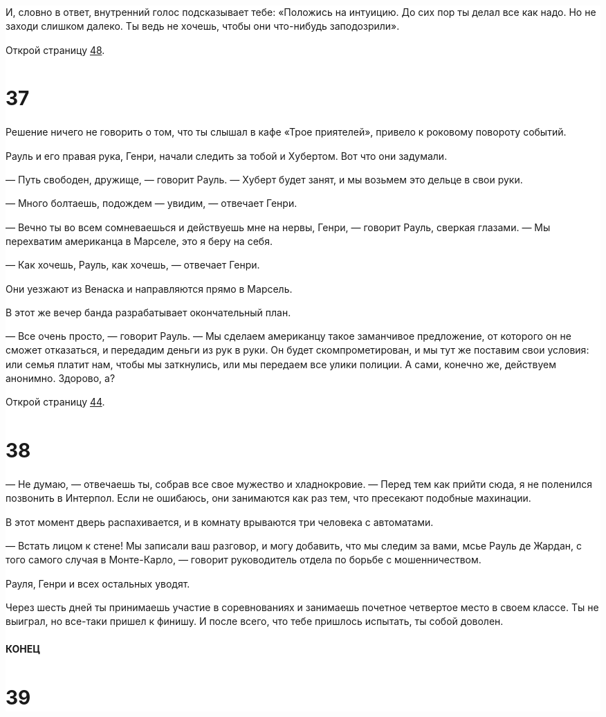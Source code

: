 И, словно в ответ, внутренний голос подсказывает тебе: «Положись на интуицию. До сих пор ты делал все как надо. Но не заходи слишком далеко. Ты ведь не хочешь, чтобы они что-нибудь заподозрили».

Открой страницу [48](#48).

# 37

Решение ничего не говорить о том, что ты слышал в кафе «Трое приятелей», привело к роковому повороту событий.

Рауль и его правая рука, Генри, начали следить за тобой и Хубертом. Вот что они задумали.

— Путь свободен, дружище, — говорит Рауль. — Хуберт будет занят, и мы возьмем это дельце в свои руки.

— Много болтаешь, подождем — увидим, — отвечает Генри.

— Вечно ты во всем сомневаешься и действуешь мне на нервы, Генри, — говорит Рауль, сверкая глазами. — Мы перехватим американца в Марселе, это я беру на себя.

— Как хочешь, Рауль, как хочешь, — отвечает Генри.

Они уезжают из Венаска и направляются прямо в Марсель.

В этот же вечер банда разрабатывает окончательный план.

— Все очень просто, — говорит Рауль. — Мы сделаем американцу такое заманчивое предложение, от которого он не сможет отказаться, и передадим деньги из рук в руки. Он будет скомпрометирован, и мы тут же поставим свои условия: или семья платит нам, чтобы мы заткнулись, или мы передаем все улики полиции. А сами, конечно же, действуем анонимно. Здорово, а?

Открой страницу [44](#44).

# 38

— Не думаю, — отвечаешь ты, собрав все свое мужество и хладнокровие. — Перед тем как прийти сюда, я не поленился позвонить в Интерпол. Если не ошибаюсь, они занимаются как раз тем, что пресекают подобные махинации.

В этот момент дверь распахивается, и в комнату врываются три человека с автоматами.

— Встать лицом к стене! Мы записали ваш разговор, и могу добавить, что мы следим за вами, мсье Рауль де Жардан, с того самого случая в Монте-Карло, — говорит руководитель отдела по борьбе с мошенничеством.

Рауля, Генри и всех остальных уводят.

Через шесть дней ты принимаешь участие в соревнованиях и занимаешь почетное четвертое место в своем классе. Ты не выиграл, но все-таки пришел к финишу. И после всего, что тебе пришлось испытать, ты собой доволен.

#### КОНЕЦ

# 39
